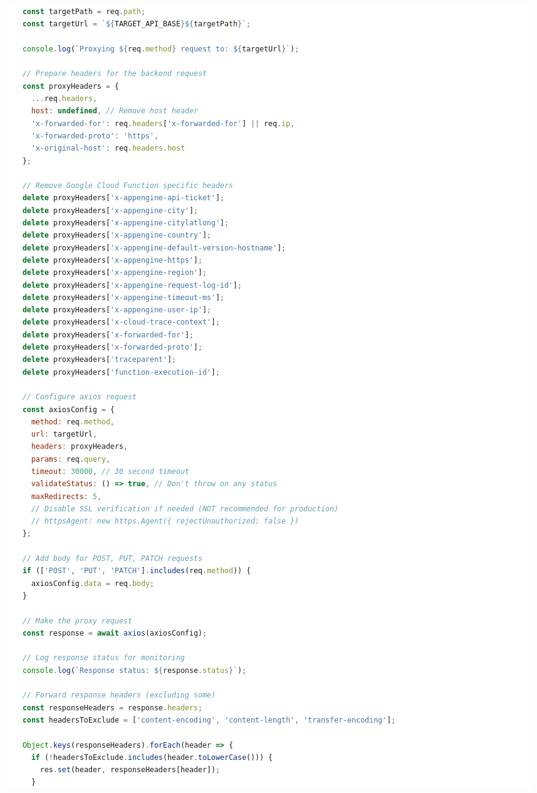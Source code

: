 ```javascript
    const targetPath = req.path;
    const targetUrl = `${TARGET_API_BASE}${targetPath}`;

    console.log(`Proxying ${req.method} request to: ${targetUrl}`);

    // Prepare headers for the backend request
    const proxyHeaders = {
      ...req.headers,
      host: undefined, // Remove host header
      'x-forwarded-for': req.headers['x-forwarded-for'] || req.ip,
      'x-forwarded-proto': 'https',
      'x-original-host': req.headers.host
    };

    // Remove Google Cloud Function specific headers
    delete proxyHeaders['x-appengine-api-ticket'];
    delete proxyHeaders['x-appengine-city'];
    delete proxyHeaders['x-appengine-citylatlong'];
    delete proxyHeaders['x-appengine-country'];
    delete proxyHeaders['x-appengine-default-version-hostname'];
    delete proxyHeaders['x-appengine-https'];
    delete proxyHeaders['x-appengine-region'];
    delete proxyHeaders['x-appengine-request-log-id'];
    delete proxyHeaders['x-appengine-timeout-ms'];
    delete proxyHeaders['x-appengine-user-ip'];
    delete proxyHeaders['x-cloud-trace-context'];
    delete proxyHeaders['x-forwarded-for'];
    delete proxyHeaders['x-forwarded-proto'];
    delete proxyHeaders['traceparent'];
    delete proxyHeaders['function-execution-id'];

    // Configure axios request
    const axiosConfig = {
      method: req.method,
      url: targetUrl,
      headers: proxyHeaders,
      params: req.query,
      timeout: 30000, // 30 second timeout
      validateStatus: () => true, // Don't throw on any status
      maxRedirects: 5,
      // Disable SSL verification if needed (NOT recommended for production)
      // httpsAgent: new https.Agent({ rejectUnauthorized: false })
    };

    // Add body for POST, PUT, PATCH requests
    if (['POST', 'PUT', 'PATCH'].includes(req.method)) {
      axiosConfig.data = req.body;
    }

    // Make the proxy request
    const response = await axios(axiosConfig);

    // Log response status for monitoring
    console.log(`Response status: ${response.status}`);

    // Forward response headers (excluding some)
    const responseHeaders = response.headers;
    const headersToExclude = ['content-encoding', 'content-length', 'transfer-encoding'];

    Object.keys(responseHeaders).forEach(header => {
      if (!headersToExclude.includes(header.toLowerCase())) {
        res.set(header, responseHeaders[header]);
      }
```